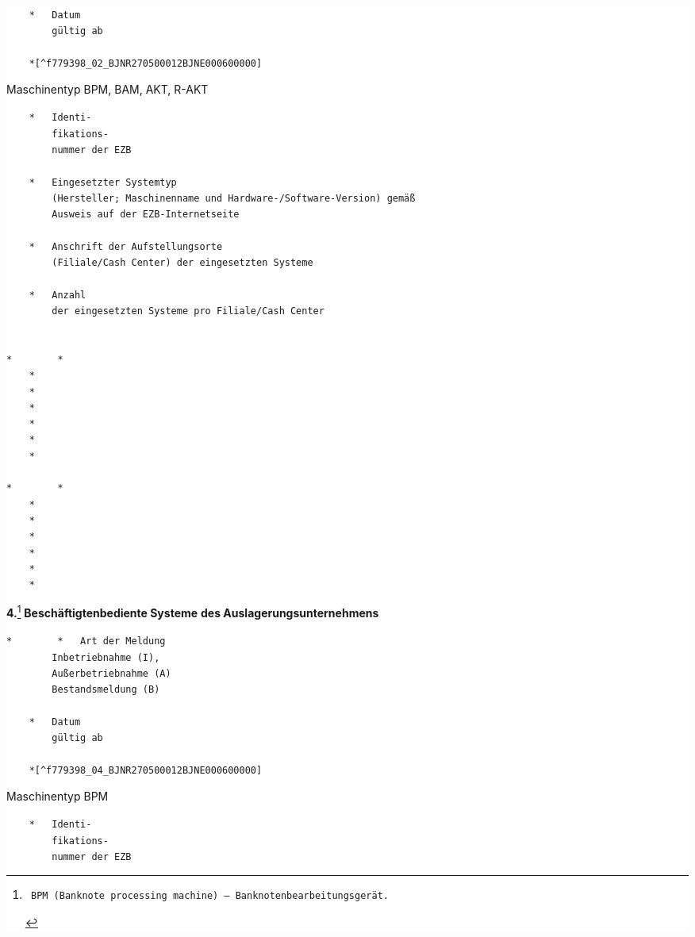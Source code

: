         *   Datum
            gültig ab

        *[^f779398_02_BJNR270500012BJNE000600000]
   Maschinentyp
            BPM, BAM, AKT, R-AKT

        *   Identi-
            fikations-
            nummer der EZB

        *   Eingesetzter Systemtyp
            (Hersteller; Maschinenname und Hardware-/Software-Version) gemäß
            Ausweis auf der EZB-Internetseite

        *   Anschrift der Aufstellungsorte
            (Filiale/Cash Center) der eingesetzten Systeme

        *   Anzahl
            der eingesetzten Systeme pro Filiale/Cash Center


    *        *
        *
        *
        *
        *
        *
        *

    *        *
        *
        *
        *
        *
        *
        *




**4.**[^f779398_03_BJNR270500012BJNE000600000]
 **Beschäftigtenbediente Systeme**
    **des Auslagerungsunternehmens**

    *        *   Art der Meldung
            Inbetriebnahme (I),
            Außerbetriebnahme (A)
            Bestandsmeldung (B)

        *   Datum
            gültig ab

        *[^f779398_04_BJNR270500012BJNE000600000]
   Maschinentyp
            BPM

        *   Identi-
            fikations-
            nummer der EZB


[^f779398_01_BJNR270500012BJNE000600000]:     BPM (Banknote processing machine) – Banknotenbearbeitungsgerät; BAM
[^f779398_02_BJNR270500012BJNE000600000]:     Alle im Cash Center des Auslagerungsunternehmens eingesetzten
[^f779398_03_BJNR270500012BJNE000600000]:     BPM (Banknote processing machine) – Banknotenbearbeitungsgerät.